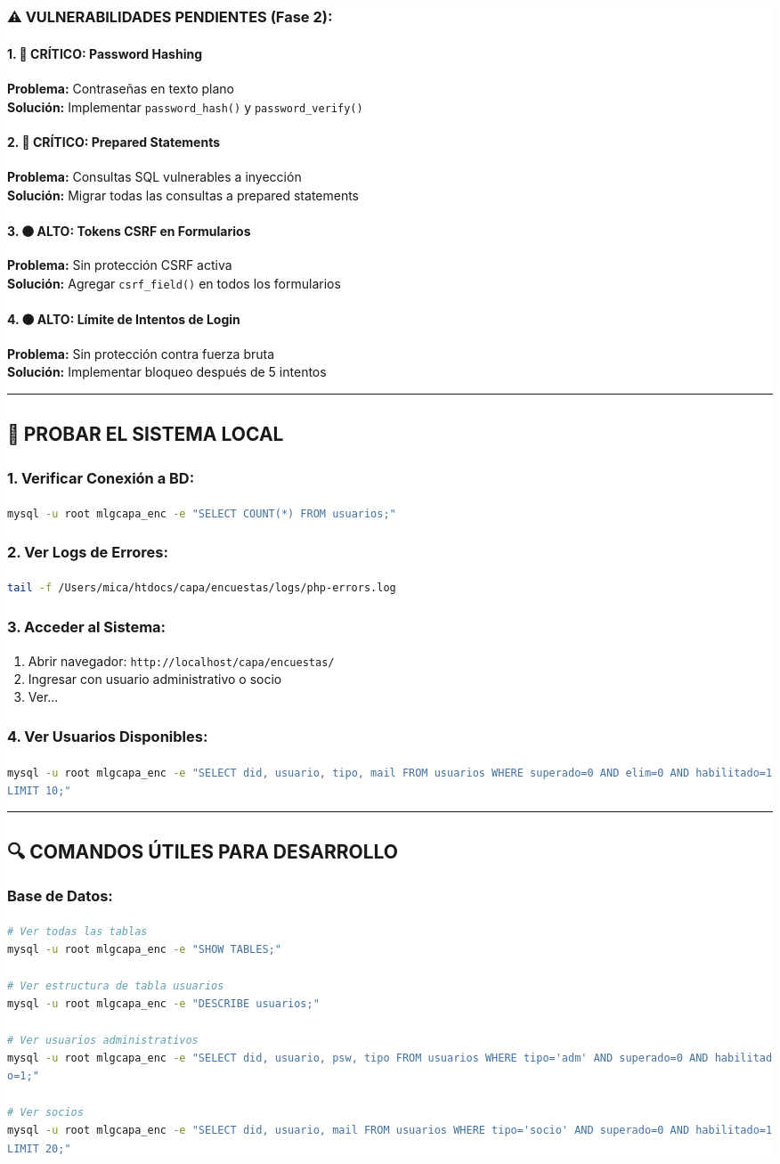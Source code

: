 ### ⚠️ VULNERABILIDADES PENDIENTES (Fase 2):

#### 1. 🔴 CRÍTICO: Password Hashing
**Problema:** Contraseñas en texto plano  
**Solución:** Implementar `password_hash()` y `password_verify()`

#### 2. 🔴 CRÍTICO: Prepared Statements
**Problema:** Consultas SQL vulnerables a inyección  
**Solución:** Migrar todas las consultas a prepared statements

#### 3. 🟠 ALTO: Tokens CSRF en Formularios
**Problema:** Sin protección CSRF activa  
**Solución:** Agregar `csrf_field()` en todos los formularios

#### 4. 🟠 ALTO: Límite de Intentos de Login
**Problema:** Sin protección contra fuerza bruta  
**Solución:** Implementar bloqueo después de 5 intentos

---

## 🧪 PROBAR EL SISTEMA LOCAL

### 1. Verificar Conexión a BD:
```bash
mysql -u root mlgcapa_enc -e "SELECT COUNT(*) FROM usuarios;"
```

### 2. Ver Logs de Errores:
```bash
tail -f /Users/mica/htdocs/capa/encuestas/logs/php-errors.log
```

### 3. Acceder al Sistema:
1. Abrir navegador: `http://localhost/capa/encuestas/`
2. Ingresar con usuario administrativo o socio
3. Ver...

### 4. Ver Usuarios Disponibles:
```bash
mysql -u root mlgcapa_enc -e "SELECT did, usuario, tipo, mail FROM usuarios WHERE superado=0 AND elim=0 AND habilitado=1 LIMIT 10;"
```

---

## 🔍 COMANDOS ÚTILES PARA DESARROLLO

### Base de Datos:
```bash
# Ver todas las tablas
mysql -u root mlgcapa_enc -e "SHOW TABLES;"

# Ver estructura de tabla usuarios
mysql -u root mlgcapa_enc -e "DESCRIBE usuarios;"

# Ver usuarios administrativos
mysql -u root mlgcapa_enc -e "SELECT did, usuario, psw, tipo FROM usuarios WHERE tipo='adm' AND superado=0 AND habilitado=1;"

# Ver socios
mysql -u root mlgcapa_enc -e "SELECT did, usuario, mail FROM usuarios WHERE tipo='socio' AND superado=0 AND habilitado=1 LIMIT 20;"
```